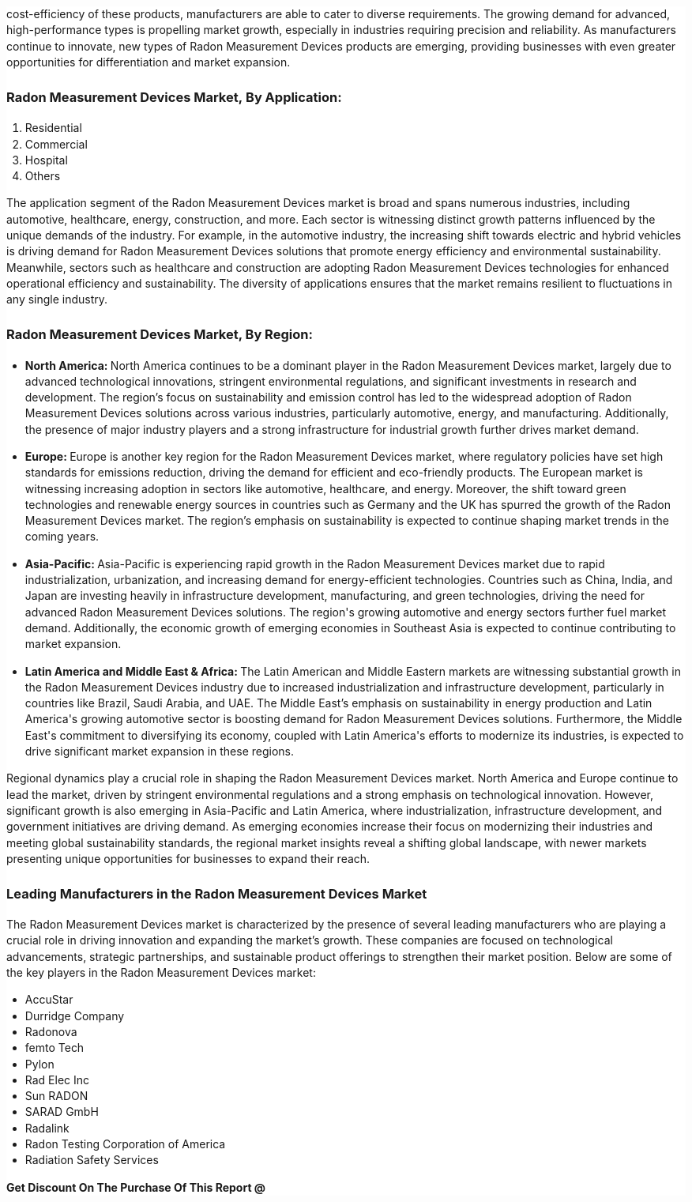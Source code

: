 cost-efficiency of these products, manufacturers are able to cater to diverse requirements. The growing demand for advanced, high-performance types is propelling market growth, especially in industries requiring precision and reliability. As manufacturers continue to innovate, new types of Radon Measurement Devices products are emerging, providing businesses with even greater opportunities for differentiation and market expansion.</p><h3>Radon Measurement Devices Market,&nbsp;By Application:</h3><ol><li>Residential<li> Commercial<li> Hospital<li> Others</li></ol><p>The application segment of the Radon Measurement Devices market is broad and spans numerous industries, including automotive, healthcare, energy, construction, and more. Each sector is witnessing distinct growth patterns influenced by the unique demands of the industry. For example, in the automotive industry, the increasing shift towards electric and hybrid vehicles is driving demand for Radon Measurement Devices solutions that promote energy efficiency and environmental sustainability. Meanwhile, sectors such as healthcare and construction are adopting Radon Measurement Devices technologies for enhanced operational efficiency and sustainability. The diversity of applications ensures that the market remains resilient to fluctuations in any single industry.</p><h3>Radon Measurement Devices Market, By Region:</h3><ul><li><p><strong>North America:&nbsp;</strong>North America continues to be a dominant player in the Radon Measurement Devices market, largely due to advanced technological innovations, stringent environmental regulations, and significant investments in research and development. The region&rsquo;s focus on sustainability and emission control has led to the widespread adoption of Radon Measurement Devices solutions across various industries, particularly automotive, energy, and manufacturing. Additionally, the presence of major industry players and a strong infrastructure for industrial growth further drives market demand.</p></li><li><p><strong><strong>Europe:&nbsp;</strong></strong>Europe is another key region for the Radon Measurement Devices market, where regulatory policies have set high standards for emissions reduction, driving the demand for efficient and eco-friendly products. The European market is witnessing increasing adoption in sectors like automotive, healthcare, and energy. Moreover, the shift toward green technologies and renewable energy sources in countries such as Germany and the UK has spurred the growth of the Radon Measurement Devices market. The region&rsquo;s emphasis on sustainability is expected to continue shaping market trends in the coming years.</p></li><li><p><strong><strong>Asia-Pacific:&nbsp;</strong></strong>Asia-Pacific is experiencing rapid growth in the Radon Measurement Devices market due to rapid industrialization, urbanization, and increasing demand for energy-efficient technologies. Countries such as China, India, and Japan are investing heavily in infrastructure development, manufacturing, and green technologies, driving the need for advanced Radon Measurement Devices solutions. The region's growing automotive and energy sectors further fuel market demand. Additionally, the economic growth of emerging economies in Southeast Asia is expected to continue contributing to market expansion.</p></li><li><p><strong><strong>Latin America and Middle East &amp; Africa:&nbsp;</strong></strong>The Latin American and Middle Eastern markets are witnessing substantial growth in the Radon Measurement Devices industry due to increased industrialization and infrastructure development, particularly in countries like Brazil, Saudi Arabia, and UAE. The Middle East&rsquo;s emphasis on sustainability in energy production and Latin America's growing automotive sector is boosting demand for Radon Measurement Devices solutions. Furthermore, the Middle East's commitment to diversifying its economy, coupled with Latin America's efforts to modernize its industries, is expected to drive significant market expansion in these regions.</p></li></ul><p>Regional dynamics play a crucial role in shaping the Radon Measurement Devices market. North America and Europe continue to lead the market, driven by stringent environmental regulations and a strong emphasis on technological innovation. However, significant growth is also emerging in Asia-Pacific and Latin America, where industrialization, infrastructure development, and government initiatives are driving demand. As emerging economies increase their focus on modernizing their industries and meeting global sustainability standards, the regional market insights reveal a shifting global landscape, with newer markets presenting unique opportunities for businesses to expand their reach.</p><h3><strong>Leading Manufacturers in the Radon Measurement Devices Market</strong></h3><p>The Radon Measurement Devices market is characterized by the presence of several leading manufacturers who are playing a crucial role in driving innovation and expanding the market&rsquo;s growth. These companies are focused on technological advancements, strategic partnerships, and sustainable product offerings to strengthen their market position. Below are some of the key players in the Radon Measurement Devices market:</p></div><div class="article-main__content" data-test-id="publishing-text-block"><ul><li><span class="">AccuStar<li> Durridge Company<li> Radonova<li> femto Tech<li> Pylon<li> Rad Elec Inc<li> Sun RADON<li> SARAD GmbH<li> Radalink<li> Radon Testing Corporation of America<li> Radiation Safety Services</span></li></ul></div><div class="article-main__content" data-test-id="publishing-text-block"><p><span class="font-[700]"><strong>Get Discount On The Purchase Of This Report @</strong>